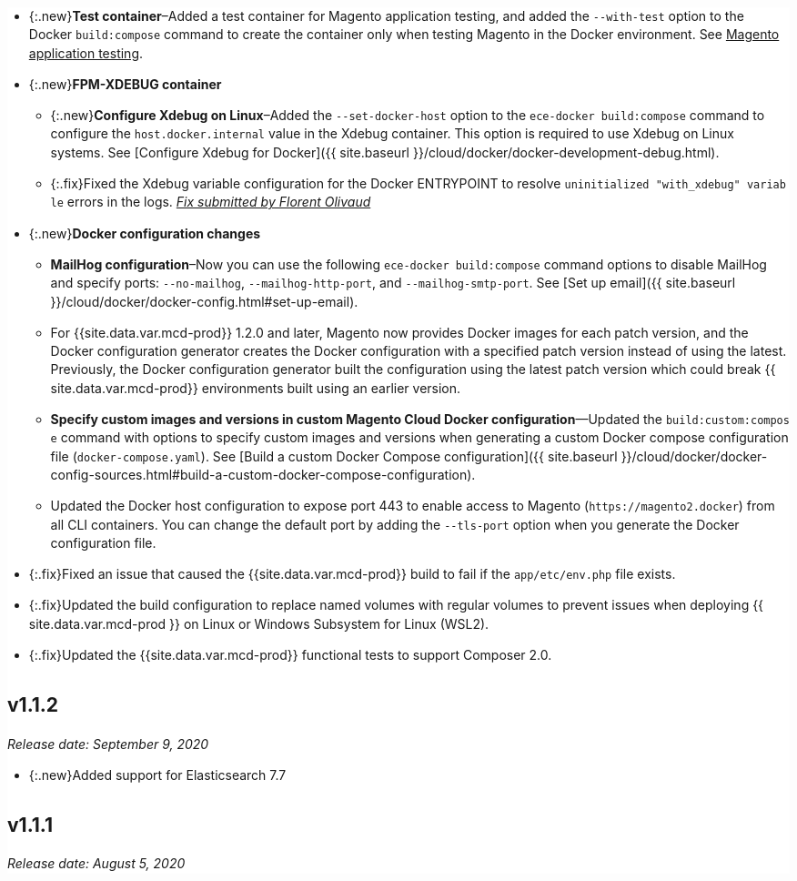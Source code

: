    -  {:.new}**Test container**–Added a test container for Magento application testing, and added the `--with-test` option to the Docker `build:compose` command to create the container only when testing Magento in the Docker environment. See [Magento application testing](https://devdocs.magento.com/cloud/docker/docker-test-app-mftf.html).

   -  {:.new}**FPM-XDEBUG container**

      -  {:.new}**Configure Xdebug on Linux**–Added the `--set-docker-host` option to the `ece-docker build:compose` command to configure the `host.docker.internal` value in the Xdebug container. This option is required to use Xdebug on Linux systems. See [Configure Xdebug for Docker]({{ site.baseurl }}/cloud/docker/docker-development-debug.html).<!--MCLOUD-6430-->

      -  {:.fix}Fixed the Xdebug variable configuration for the Docker ENTRYPOINT to resolve `uninitialized "with_xdebug" variable` errors in the logs. *[Fix submitted by Florent Olivaud](https://github.com/magento/magento-cloud-docker/pull/218)*<!--MCLOUD-6043-->

-  {:.new}**Docker configuration changes**

   -  **MailHog configuration**–Now you can use the following `ece-docker build:compose` command options to disable MailHog and specify ports: `--no-mailhog`, `--mailhog-http-port`, and `--mailhog-smtp-port`. See [Set up email]({{ site.baseurl }}/cloud/docker/docker-config.html#set-up-email).

   -  For {{site.data.var.mcd-prod}} 1.2.0 and later, Magento now provides Docker images for each patch version, and the Docker configuration generator creates the Docker configuration with a specified patch version instead of using the latest. Previously, the Docker configuration generator built the configuration using the latest patch version which could break {{ site.data.var.mcd-prod}} environments built using an earlier version.

   -  **Specify custom images and versions in custom Magento Cloud Docker configuration**—Updated the `build:custom:compose` command with options to specify custom images and versions when generating a custom Docker compose configuration file (`docker-compose.yaml`). See [Build a custom Docker Compose configuration]({{ site.baseurl }}/cloud/docker/docker-config-sources.html#build-a-custom-docker-compose-configuration). 

   -  Updated the Docker host configuration to expose port 443 to enable access to Magento (`https://magento2.docker`) from all CLI containers. You can change the default port by adding the `--tls-port` option when you generate the Docker configuration file.

-  {:.fix}Fixed an issue that caused the {{site.data.var.mcd-prod}} build to fail if the `app/etc/env.php` file exists.

-  {:.fix}Updated the build configuration to replace named volumes with regular volumes to prevent issues when deploying {{ site.data.var.mcd-prod }} on Linux or Windows Subsystem for Linux (WSL2).

-  {:.fix}Updated the {{site.data.var.mcd-prod}} functional tests to support Composer 2.0.

## v1.1.2
*Release date: September 9, 2020*<br/>

-  {:.new}Added support for Elasticsearch 7.7

## v1.1.1
*Release date: August 5, 2020*<br/>
